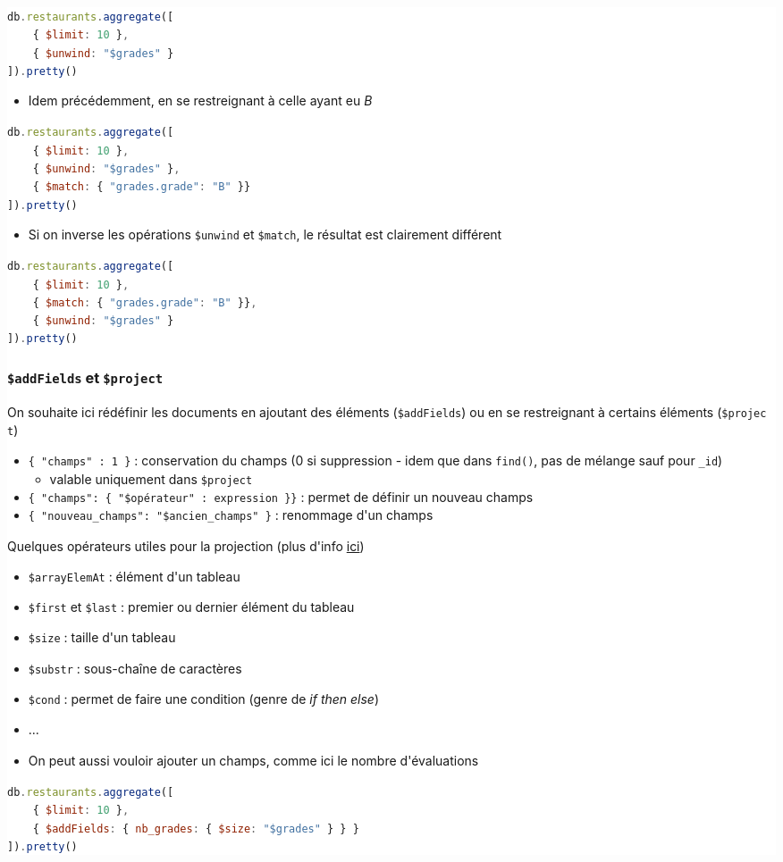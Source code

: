 ```js
db.restaurants.aggregate([
    { $limit: 10 },
    { $unwind: "$grades" }
]).pretty()
```

- Idem précédemment, en se restreignant à celle ayant eu *B*

```js
db.restaurants.aggregate([
    { $limit: 10 },
    { $unwind: "$grades" },
    { $match: { "grades.grade": "B" }}
]).pretty()
```

- Si on inverse les opérations `$unwind` et `$match`, le résultat est clairement différent

```js
db.restaurants.aggregate([
    { $limit: 10 },
    { $match: { "grades.grade": "B" }},
    { $unwind: "$grades" }
]).pretty()
```

### `$addFields` et  `$project`

On souhaite ici rédéfinir les documents en ajoutant des éléments (`$addFields`) ou en se restreignant à certains éléments
(`$project`)

- `{ "champs" : 1 }` : conservation du champs (0 si suppression - idem que dans `find()`, pas de mélange sauf pour `_id`)
    - valable uniquement dans `$project`
- `{ "champs": { "$opérateur" : expression }}` : permet de définir un nouveau champs
- `{ "nouveau_champs": "$ancien_champs" }` : renommage d'un champs

Quelques opérateurs utiles pour la projection (plus d'info [ici](https://docs.mongodb.com/manual/reference/operator/aggregation/))

- `$arrayElemAt` : élément d'un tableau
- `$first` et `$last` : premier ou dernier élément du tableau
- `$size` : taille d'un tableau
- `$substr` : sous-chaîne de caractères
- `$cond` : permet de faire une condition (genre de *if then else*)
- ...


- On peut aussi vouloir ajouter un champs, comme ici le nombre d'évaluations

```js
db.restaurants.aggregate([
    { $limit: 10 },
    { $addFields: { nb_grades: { $size: "$grades" } } }
]).pretty()
```
